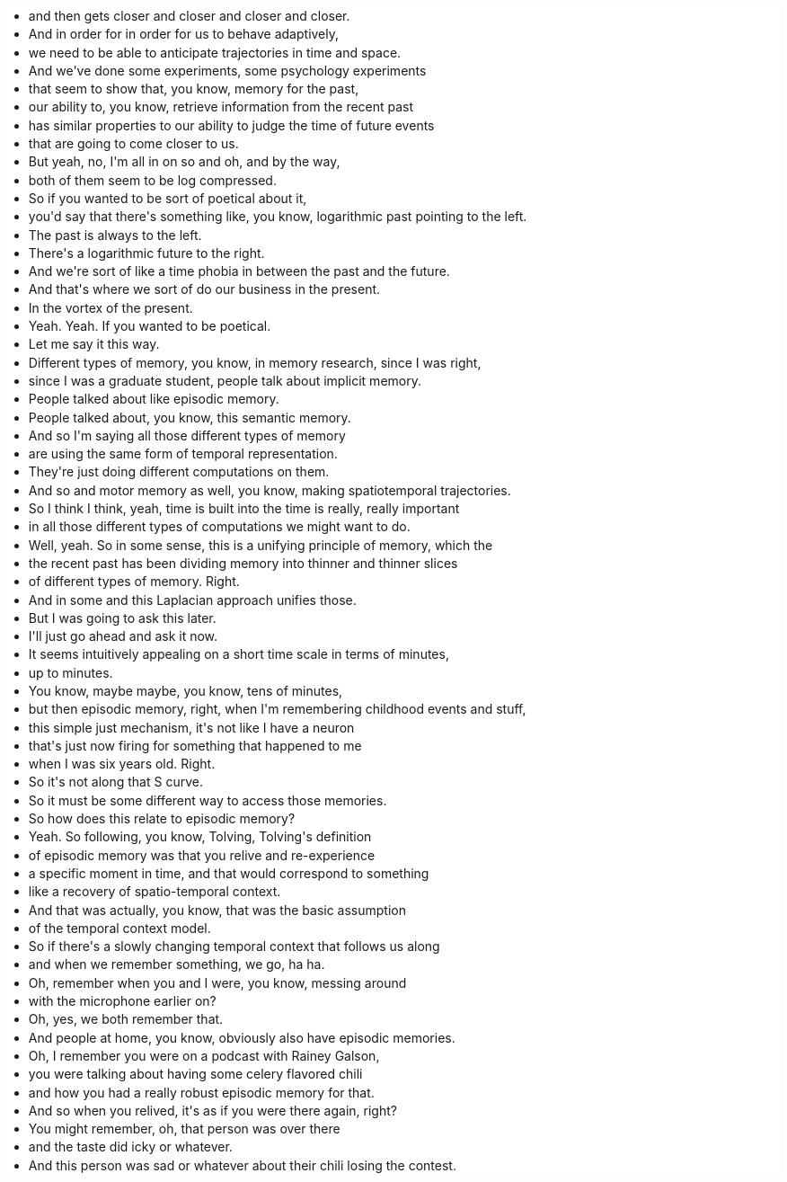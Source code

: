 *  and then gets closer and closer and closer and closer.
*  And in order for in order for us to behave adaptively,
*  we need to be able to anticipate trajectories in time and space.
*  And we've done some experiments, some psychology experiments
*  that seem to show that, you know, memory for the past,
*  our ability to, you know, retrieve information from the recent past
*  has similar properties to our ability to judge the time of future events
*  that are going to come closer to us.
*  But yeah, no, I'm all in on so and oh, and by the way,
*  both of them seem to be log compressed.
*  So if you wanted to be sort of poetical about it,
*  you'd say that there's something like, you know, logarithmic past pointing to the left.
*  The past is always to the left.
*  There's a logarithmic future to the right.
*  And we're sort of like a time phobia in between the past and the future.
*  And that's where we sort of do our business in the present.
*  In the vortex of the present.
*  Yeah. Yeah. If you wanted to be poetical.
*  Let me say it this way.
*  Different types of memory, you know, in memory research, since I was right,
*  since I was a graduate student, people talk about implicit memory.
*  People talked about like episodic memory.
*  People talked about, you know, this semantic memory.
*  And so I'm saying all those different types of memory
*  are using the same form of temporal representation.
*  They're just doing different computations on them.
*  And so and motor memory as well, you know, making spatiotemporal trajectories.
*  So I think I think, yeah, time is built into the time is really, really important
*  in all those different types of computations we might want to do.
*  Well, yeah. So in some sense, this is a unifying principle of memory, which the
*  the recent past has been dividing memory into thinner and thinner slices
*  of different types of memory. Right.
*  And in some and this Laplacian approach unifies those.
*  But I was going to ask this later.
*  I'll just go ahead and ask it now.
*  It seems intuitively appealing on a short time scale in terms of minutes,
*  up to minutes.
*  You know, maybe maybe, you know, tens of minutes,
*  but then episodic memory, right, when I'm remembering childhood events and stuff,
*  this simple just mechanism, it's not like I have a neuron
*  that's just now firing for something that happened to me
*  when I was six years old. Right.
*  So it's not along that S curve.
*  So it must be some different way to access those memories.
*  So how does this relate to episodic memory?
*  Yeah. So following, you know, Tolving, Tolving's definition
*  of episodic memory was that you relive and re-experience
*  a specific moment in time, and that would correspond to something
*  like a recovery of spatio-temporal context.
*  And that was actually, you know, that was the basic assumption
*  of the temporal context model.
*  So if there's a slowly changing temporal context that follows us along
*  and when we remember something, we go, ha ha.
*  Oh, remember when you and I were, you know, messing around
*  with the microphone earlier on?
*  Oh, yes, we both remember that.
*  And people at home, you know, obviously also have episodic memories.
*  Oh, I remember you were on a podcast with Rainey Galson,
*  you were talking about having some celery flavored chili
*  and how you had a really robust episodic memory for that.
*  And so when you relived, it's as if you were there again, right?
*  You might remember, oh, that person was over there
*  and the taste did icky or whatever.
*  And this person was sad or whatever about their chili losing the contest.